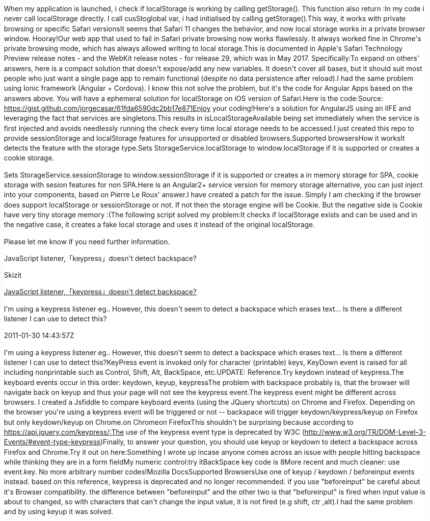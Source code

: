 When my application is launched, i check if localStorage is working by calling getStorage(). This function also return :In my code i never call localStorage directly. I call cusStoglobal var, i had initialised by calling getStorage().This way, it works with private browsing or specific Safari versionsIt seems that Safari 11 changes the behavior, and now local storage works in a private browser window. Hooray!Our web app that used to fail in Safari private browsing now works flawlessly. It always worked fine in Chrome's private browsing mode, which has always allowed writing to local storage.This is documented in Apple's Safari Technology Preview release notes - and the WebKit release notes - for release 29, which was in May 2017. Specifically:To expand on others' answers, here is a compact solution that doesn't expose/add any new variables. It doesn't cover all bases, but it should suit most people who just want a single page app to remain functional (despite no data persistence after reload).I had the same problem using Ionic framework (Angular + Cordova). I know this not solve the problem, but it's the code for Angular Apps based on the answers above. You will have a ephemeral solution for localStorage on iOS version of Safari.Here is the code:Source: https://gist.github.com/jorgecasar/61fda6590dc2bb17e871Enjoy your coding!Here's a solution for AngularJS using an IIFE and leveraging the fact that services are singletons.This results in isLocalStorageAvailable being set immediately when the service is first injected and avoids needlessly running the check every time local storage needs to be accessed.I just created this repo to provide sessionStorage and localStorage features for unsupported or disabled browsers.Supported browsersHow it worksIt detects the feature with the storage type.Sets StorageService.localStorage to window.localStorage if it is supported or creates a cookie storage.

Sets StorageService.sessionStorage to window.sessionStorage if it is supported or creates a in memory storage for SPA, cookie storage with sesion features for non SPA.Here is an Angular2+ service version for memory storage alternative, you can just inject into your components, based on Pierre Le Roux' answer.I have created a patch for the issue. Simply I am checking if the browser does support localStorage or sessionStorage or not. If not then the storage engine will be Cookie. But the negative side is Cookie have very tiny storage memory :(The following script solved my problem:It checks if localStorage exists and can be used and in the negative case, it creates a fake local storage and uses it instead of the original localStorage.

Please let me know if you need further information.

JavaScript listener,「keypress」doesn't detect backspace?

Skizit

[JavaScript listener,「keypress」doesn't detect backspace?](https://stackoverflow.com/questions/4843472/javascript-listener-keypress-doesnt-detect-backspace)

I'm using a keypress listener eg.. However, this doesn't seem to detect a backspace which erases text... Is there a different listener I can use to detect this?

2011-01-30 14:43:57Z

I'm using a keypress listener eg.. However, this doesn't seem to detect a backspace which erases text... Is there a different listener I can use to detect this?KeyPress event is invoked only for character (printable) keys, KeyDown event is raised for all including nonprintable such as Control, Shift, Alt, BackSpace, etc.UPDATE:  Reference.Try keydown instead of keypress.The keyboard events occur in this order: keydown, keyup, keypressThe problem with backspace probably is, that the browser will navigate back on keyup and thus your page will not see the keypress event.The keypress event might be different across browsers. I created a Jsfiddle to compare keyboard events (using the JQuery shortcuts) on Chrome and Firefox. Depending on the browser you're using a keypress event will be triggered or not -- backspace will trigger keydown/keypress/keyup on Firefox but only keydown/keyup on Chrome.on Chromeon FirefoxThis shouldn't be surprising because according to https://api.jquery.com/keypress/:The use of the keypress event type is deprecated by W3C (http://www.w3.org/TR/DOM-Level-3-Events/#event-type-keypress)Finally, to answer your question, you should use keyup or keydown to detect a backspace across Firefox and Chrome.Try it out on here:Something I wrote up incase anyone comes across an issue with people hitting backspace while thinking they are in a form fieldMy numeric control:try itBackSpace key code is 8More recent and much cleaner: use event.key. No more arbitrary number codes!Mozilla DocsSupported BrowsersUse one of keyup / keydown / beforeinput events instead. based on this reference, keypress is deprecated and no longer recommended. if you use "beforeinput" be careful about it's Browser compatibility. the difference between "beforeinput" and the other two is that "beforeinput" is fired when input value is about to changed, so with characters that can't change the input value, it is not fired (e.g shift, ctr ,alt).I had the same problem and by using keyup it was solved.

